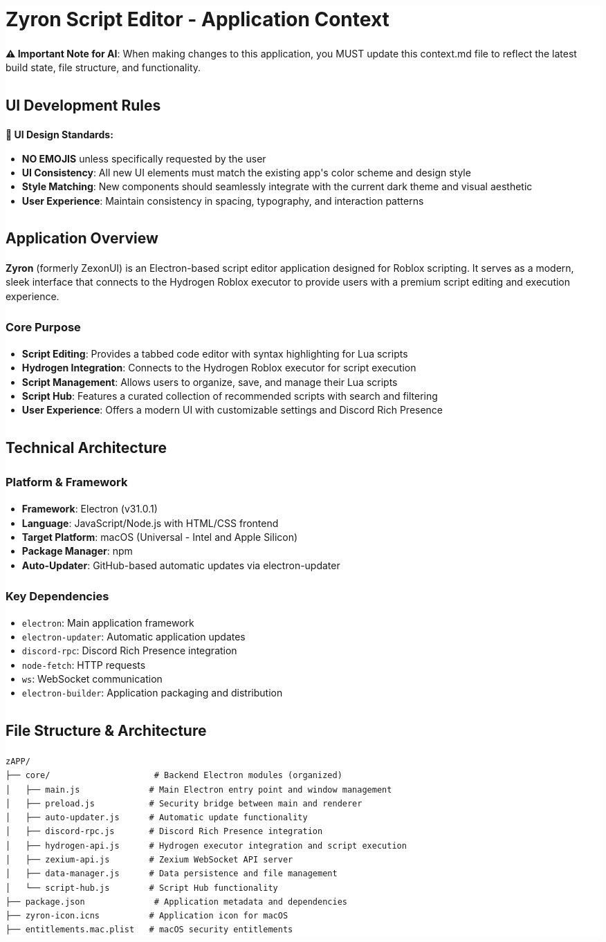 # Zyron Script Editor - Application Context

**⚠️ Important Note for AI**: When making changes to this application, you MUST update this context.md file to reflect the latest build state, file structure, and functionality.

## UI Development Rules

**🎨 UI Design Standards:**
- **NO EMOJIS** unless specifically requested by the user
- **UI Consistency**: All new UI elements must match the existing app's color scheme and design style
- **Style Matching**: New components should seamlessly integrate with the current dark theme and visual aesthetic
- **User Experience**: Maintain consistency in spacing, typography, and interaction patterns

## Application Overview

**Zyron** (formerly ZexonUI) is an Electron-based script editor application designed for Roblox scripting. It serves as a modern, sleek interface that connects to the Hydrogen Roblox executor to provide users with a premium script editing and execution experience.

### Core Purpose
- **Script Editing**: Provides a tabbed code editor with syntax highlighting for Lua scripts
- **Hydrogen Integration**: Connects to the Hydrogen Roblox executor for script execution
- **Script Management**: Allows users to organize, save, and manage their Lua scripts
- **Script Hub**: Features a curated collection of recommended scripts with search and filtering
- **User Experience**: Offers a modern UI with customizable settings and Discord Rich Presence

## Technical Architecture

### Platform & Framework
- **Framework**: Electron (v31.0.1)
- **Language**: JavaScript/Node.js with HTML/CSS frontend
- **Target Platform**: macOS (Universal - Intel and Apple Silicon)
- **Package Manager**: npm
- **Auto-Updater**: GitHub-based automatic updates via electron-updater

### Key Dependencies
- `electron`: Main application framework
- `electron-updater`: Automatic application updates
- `discord-rpc`: Discord Rich Presence integration
- `node-fetch`: HTTP requests
- `ws`: WebSocket communication
- `electron-builder`: Application packaging and distribution

## File Structure & Architecture

```
zAPP/
├── core/                     # Backend Electron modules (organized)
│   ├── main.js              # Main Electron entry point and window management
│   ├── preload.js           # Security bridge between main and renderer
│   ├── auto-updater.js      # Automatic update functionality
│   ├── discord-rpc.js       # Discord Rich Presence integration
│   ├── hydrogen-api.js      # Hydrogen executor integration and script execution
│   ├── zexium-api.js        # Zexium WebSocket API server
│   ├── data-manager.js      # Data persistence and file management
│   └── script-hub.js        # Script Hub functionality
├── package.json              # Application metadata and dependencies
├── zyron-icon.icns          # Application icon for macOS
├── entitlements.mac.plist   # macOS security entitlements
```